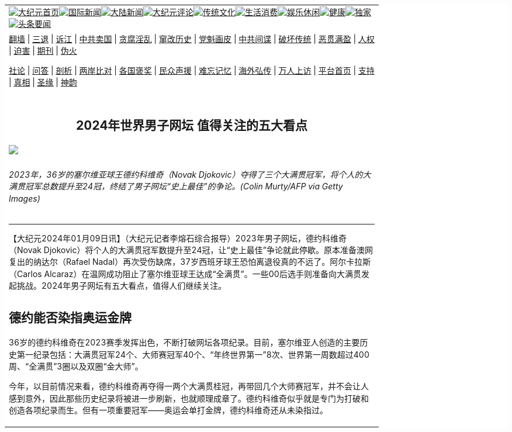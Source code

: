 <a name="1" id="1" target="_blank"></a><span id="1"></span>
<table align=center border="0"><tr><td colspan="2" VALIGN=TOP><a href="https://github.com/1992513/djy/blob/master/gb/nf1351518.md#1"><img src="https://raw.githubusercontent.com/1992513/www/master/t/djy/1.jpg" title="大纪元首页" alt="大纪元首页"></a><a href="https://github.com/1992513/djy/blob/master/gb/n24hr.md#1"><img src="https://raw.githubusercontent.com/1992513/www/master/t/djy/3.jpg" title="国际新闻" alt="国际新闻"></a><a href="https://github.com/1992513/djy/blob/master/gb/nsc413.md#1"><img src="https://raw.githubusercontent.com/1992513/www/master/t/djy/4.jpg" title="大陆新闻" alt="大陆新闻"></a><a href="https://github.com/1992513/djy/blob/master/gb/news392.md#1"><img src="https://raw.githubusercontent.com/1992513/www/master/t/djy/5.jpg" title="大纪元评论" alt="大纪元评论"></a><a href="https://github.com/1992513/djy/blob/master/gb/news2007.md#1"><img src="https://raw.githubusercontent.com/1992513/www/master/t/djy/6.jpg" title="传统文化" alt="传统文化"></a><a href="https://github.com/1992513/djy/blob/master/gb/news2008.md#1"><img src="https://raw.githubusercontent.com/1992513/www/master/t/djy/7.jpg" title="生活消费" alt="生活消费"></a><a href="https://github.com/1992513/djy/blob/master/gb/ncyule.md#1"><img src="https://raw.githubusercontent.com/1992513/www/master/t/djy/8.jpg" title="娱乐休闲" alt="娱乐休闲"></a><a href="https://github.com/1992513/djy/blob/master/gb/nsc1002.md#1"><img src="https://raw.githubusercontent.com/1992513/www/master/t/djy/9.jpg" title="健康" alt="健康"></a><a href="https://github.com/1992513/djy/blob/master/gb/nf6092.md#1"><img src="https://raw.githubusercontent.com/1992513/www/master/t/djy/10a.jpg" title="独家" alt="独家"></a><a href="https://github.com/1992513/djy/blob/master/gb/nf4514.md#1"><img src="https://raw.githubusercontent.com/1992513/www/master/t/djy/12a.jpg" title="头条要闻" alt="头条要闻"></a></td></tr>
<tr><td colspan="2" VALIGN=TOP><a target="_blank" href="https://github.com/1992513/www/blob/master/README.md?zsrh#1">翻墙</a> | <a target="_blank" href="https://github.com/1992513/djy/blob/master/gb/nf5657.md#1">三退</a> | <a target="_blank" href="https://github.com/1992513/djy/blob/master/gb/nf6124.md#1">诉江</a> | <a target="_blank" href="https://github.com/1992513/djy/blob/master/gb/nf1176117.md#1">中共卖国</a> | <a target="_blank" href="https://github.com/1992513/djy/blob/master/gb/nf5773.md#1">贪腐淫乱</a> | <a target="_blank" href="https://github.com/1992513/djy/blob/master/gb/nf1176115.md#1">窜改历史</a> | <a target="_blank" href="https://github.com/1992513/djy/blob/master/gb/nf1176107.md#1">党魁画皮</a> | <a target="_blank" href="https://github.com/1992513/djy/blob/master/gb/nf1320400.md#1">中共间谍</a> | <a target="_blank" href="https://github.com/1992513/djy/blob/master/gb/nf1176114.md#1">破坏传统</a> | <a target="_blank" href="https://github.com/1992513/ntdtv/blob/master/gb/prog447_1.md#1">恶贯满盈</a> | <a target="_blank" href="https://github.com/1992513/djy/blob/master/gb/ncid278.md#1">人权</a> | <a target="_blank" href="https://github.com/1992513/djy/blob/master/gb/nf1176111.md#1">迫害</a> | <a target="_blank" href="https://gitlab.com/szzdlab/mh-qikan/blob/master/README.md#1">期刊</a> | <a target="_blank" href="https://github.com/1992513/djy/blob/master/gb/nf5562.md#1">伪火</a></p><p><a target="_blank" href="https://github.com/1992513/djy/blob/master/gb/9p.md#1">社论</a> | <a target="_blank" href="https://github.com/1992513/djy/blob/master/gb/nf4378.md#1">问答</a> | <a target="_blank" href="https://github.com/1992513/djy/blob/master/gb/nf5792.md#1">剖析</a> | <a target="_blank" href="https://github.com/1992513/djy/blob/master/gb/nf5735.md#1">两岸比对</a> | <a target="_blank" href="https://github.com/1992513/djy/blob/master/gb/nf6119.md#1">各国褒奖</a> | <a target="_blank" href="https://github.com/1992513/djy/blob/master/gb/nf6120.md#1">民众声援</a> | <a target="_blank" href="https://github.com/1992513/djy/blob/master/gb/nf1188594.md#1">难忘记忆</a> | <a target="_blank" href="https://github.com/1992513/djy/blob/master/gb/nf3180.md#1">海外弘传</a> | <a target="_blank" href="https://github.com/1992513/djy/blob/master/gb/nf5410.md#1">万人上访</a> | <a target="_blank" href="https://github.com/1992513/www/blob/master/README.md?zsrh#1">平台首页</a> | <a target="_blank" href="https://github.com/1992513/djy/blob/master/gb/nf4386.md#1">支持</a> | <a target="_blank" href="https://github.com/1992513/djy/blob/master/gb/nf4389.md#1">真相</a> | <a target="_blank" href="https://github.com/1992513/djy/blob/master/gb/nf5790.md#1">圣缘</a> | <a target="_blank" href="https://github.com/1992513/djy/blob/master/gb/nf4786.md#1">神韵</a></td></tr>
<tr><td VALIGN=TOP width="626"><h2 align=center>2024年世界男子网坛 值得关注的五大看点</h2>
<img width="600" src="https://i.epochtimes.com/assets/uploads/2024/01/id14152225-GettyImages-1893317155-600x400.jpg" />
<h6>2023年，36岁的塞尔维亚球王德约科维奇（Novak Djokovic）夺得了三个大满贯冠军，将个人的大满贯冠军总数提升至24冠，终结了男子网坛“史上最佳”的争论。(Colin Murty/AFP via Getty Images)
</h6>
<hr>
	<p>【大纪元2024年01月09日讯】（大纪元记者李熔石综合报导）2023年男子网坛，德约科维奇（Novak Djokovic）将个人的大满贯冠军数提升至24冠，让“史上最佳”争论就此停歇。原本准备澳网复出的纳达尔（Rafael Nadal）再次受伤缺席，37岁西班牙球王恐怕离退役真的不远了。阿尔卡拉斯（Carlos Alcaraz）在温网成功阻止了塞尔维亚球王达成“全满贯”。一些00后选手则准备向大满贯发起挑战。2024年男子网坛有五大看点，值得人们继续关注。</p>
<h2>德约能否染指奥运金牌</h2>
<p>36岁的德约科维奇在2023赛季发挥出色，不断打破网坛各项纪录。目前，塞尔维亚人创造的主要历史第一纪录包括：大满贯冠军24个、大师赛冠军40个、“年终世界第一”8次、世界第一周数超过400周、“全满贯”3圈以及双圈“金大师”。</p>
<p>今年，以目前情况来看，德约科维奇再夺得一两个大满贯桂冠，再带回几个大师赛冠军，并不会让人感到意外，因此那些历史纪录将被进一步刷新，也就顺理成章了。德约科维奇似乎就是专门为打破和创造各项纪录而生。但有一项重要冠军——奥运会单打金牌，德约科维奇还从未染指过。</p>